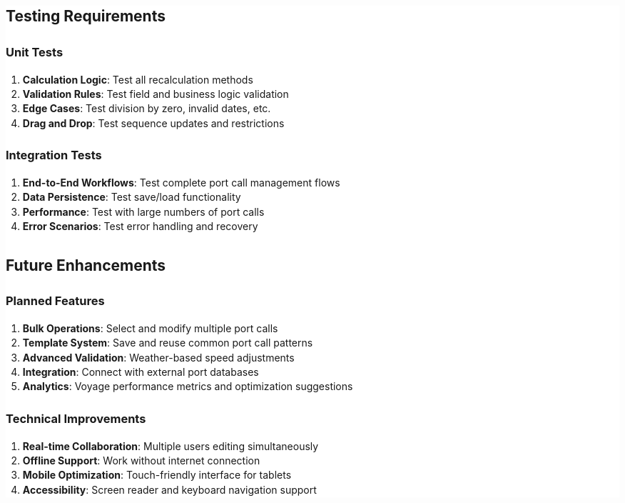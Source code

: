 ## Testing Requirements

### Unit Tests

1. **Calculation Logic**: Test all recalculation methods
2. **Validation Rules**: Test field and business logic validation
3. **Edge Cases**: Test division by zero, invalid dates, etc.
4. **Drag and Drop**: Test sequence updates and restrictions

### Integration Tests

1. **End-to-End Workflows**: Test complete port call management flows
2. **Data Persistence**: Test save/load functionality
3. **Performance**: Test with large numbers of port calls
4. **Error Scenarios**: Test error handling and recovery

## Future Enhancements

### Planned Features

1. **Bulk Operations**: Select and modify multiple port calls
2. **Template System**: Save and reuse common port call patterns
3. **Advanced Validation**: Weather-based speed adjustments
4. **Integration**: Connect with external port databases
5. **Analytics**: Voyage performance metrics and optimization suggestions

### Technical Improvements

1. **Real-time Collaboration**: Multiple users editing simultaneously
2. **Offline Support**: Work without internet connection
3. **Mobile Optimization**: Touch-friendly interface for tablets
4. **Accessibility**: Screen reader and keyboard navigation support
